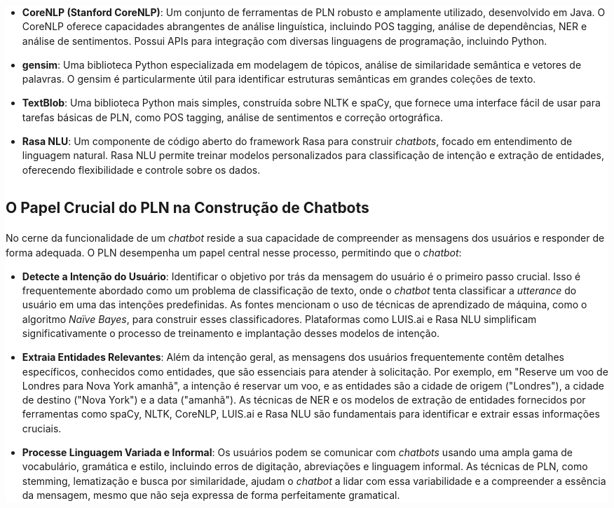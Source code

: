 - **CoreNLP (Stanford CoreNLP)**: Um conjunto de ferramentas de PLN
  robusto e amplamente utilizado, desenvolvido em Java. O CoreNLP
  oferece capacidades abrangentes de análise linguística, incluindo POS
  tagging, análise de dependências, NER e análise de sentimentos. Possui
  APIs para integração com diversas linguagens de programação, incluindo
  Python.

- **gensim**: Uma biblioteca Python especializada em modelagem de
  tópicos, análise de similaridade semântica e vetores de palavras. O
  gensim é particularmente útil para identificar estruturas semânticas
  em grandes coleções de texto.

- **TextBlob**: Uma biblioteca Python mais simples, construída sobre
  NLTK e spaCy, que fornece uma interface fácil de usar para tarefas
  básicas de PLN, como POS tagging, análise de sentimentos e correção
  ortográfica.

- **Rasa NLU**: Um componente de código aberto do framework Rasa para
  construir *chatbots*, focado em entendimento de linguagem natural.
  Rasa NLU permite treinar modelos personalizados para classificação de
  intenção e extração de entidades, oferecendo flexibilidade e controle
  sobre os dados.

## O Papel Crucial do PLN na Construção de Chatbots

No cerne da funcionalidade de um *chatbot* reside a sua capacidade de
compreender as mensagens dos usuários e responder de forma adequada. O
PLN desempenha um papel central nesse processo, permitindo que o
*chatbot*:

- **Detecte a Intenção do Usuário**: Identificar o objetivo por trás da
  mensagem do usuário é o primeiro passo crucial. Isso é frequentemente
  abordado como um problema de classificação de texto, onde o *chatbot*
  tenta classificar a *utterance* do usuário em uma das intenções
  predefinidas. As fontes mencionam o uso de técnicas de aprendizado de
  máquina, como o algoritmo *Naïve Bayes*, para construir esses
  classificadores. Plataformas como LUIS.ai e Rasa NLU simplificam
  significativamente o processo de treinamento e implantação desses
  modelos de intenção.

- **Extraia Entidades Relevantes**: Além da intenção geral, as mensagens
  dos usuários frequentemente contêm detalhes específicos, conhecidos
  como entidades, que são essenciais para atender à solicitação. Por
  exemplo, em \"Reserve um voo de Londres para Nova York amanhã\", a
  intenção é reservar um voo, e as entidades são a cidade de origem
  (\"Londres\"), a cidade de destino (\"Nova York\") e a data
  (\"amanhã\"). As técnicas de NER e os modelos de extração de entidades
  fornecidos por ferramentas como spaCy, NLTK, CoreNLP, LUIS.ai e Rasa
  NLU são fundamentais para identificar e extrair essas informações
  cruciais.

- **Processe Linguagem Variada e Informal**: Os usuários podem se
  comunicar com *chatbots* usando uma ampla gama de vocabulário,
  gramática e estilo, incluindo erros de digitação, abreviações e
  linguagem informal. As técnicas de PLN, como stemming, lematização e
  busca por similaridade, ajudam o *chatbot* a lidar com essa
  variabilidade e a compreender a essência da mensagem, mesmo que não
  seja expressa de forma perfeitamente gramatical.
